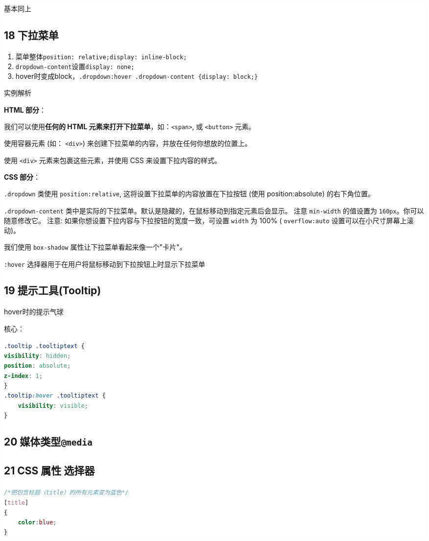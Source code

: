 基本同上

## 18 下拉菜单

1. 菜单整体`position: relative;display: inline-block;`
2. `dropdown-content`设置`display: none;`
3. hover时变成block，`.dropdown:hover .dropdown-content {display: block;}`

实例解析

**HTML 部分**：

我们可以使用**任何的 HTML 元素来打开下拉菜单**，如：`<span>`, 或  `<button>` 元素。

使用容器元素 (如： `<div>`) 来创建下拉菜单的内容，并放在任何你想放的位置上。

使用 `<div>` 元素来包裹这些元素，并使用 CSS 来设置下拉内容的样式。

**CSS 部分**：

`.dropdown` 类使用 `position:relative`, 这将设置下拉菜单的内容放置在下拉按钮 (使用 position:absolute) 的右下角位置。

`.dropdown-content` 类中是实际的下拉菜单。默认是隐藏的，在鼠标移动到指定元素后会显示。 注意 `min-width` 的值设置为 `160px`。你可以随意修改它。 注意: 如果你想设置下拉内容与下拉按钮的宽度一致，可设置 `width` 为 100% ( `overflow:auto` 设置可以在小尺寸屏幕上滚动)。

我们使用 `box-shadow` 属性让下拉菜单看起来像一个"卡片"。

`:hover` 选择器用于在用户将鼠标移动到下拉按钮上时显示下拉菜单

## 19 提示工具(Tooltip)

hover时的提示气球

核心：

```css
.tooltip .tooltiptext {
visibility: hidden;
position: absolute;
z-index: 1;
}
.tooltip:hover .tooltiptext {
    visibility: visible;
}
```

## 20 媒体类型`@media`

## 21 CSS 属性 选择器

```css
/*把包含标题（title）的所有元素变为蓝色*/
[title]
{
    color:blue;
}
```
